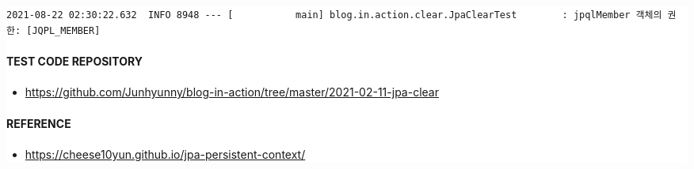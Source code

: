 ```
2021-08-22 02:30:22.632  INFO 8948 --- [           main] blog.in.action.clear.JpaClearTest        : jpqlMember 객체의 권한: [JQPL_MEMBER]
```

#### TEST CODE REPOSITORY
- <https://github.com/Junhyunny/blog-in-action/tree/master/2021-02-11-jpa-clear>

#### REFERENCE
- <https://cheese10yun.github.io/jpa-persistent-context/>

[java-persistence-api-link]: https://junhyunny.github.io/spring-boot/jpa/java-persistence-api/
[jpa-persistence-context-link]: https://junhyunny.github.io/spring-boot/jpa/junit/jpa-persistence-context/
[persistence-context-advantages-link]: https://junhyunny.github.io/spring-boot/jpa/junit/persistence-context-advantages/
[jpa-flush-link]: https://junhyunny.github.io/spring-boot/jpa/junit/jpa-flush/